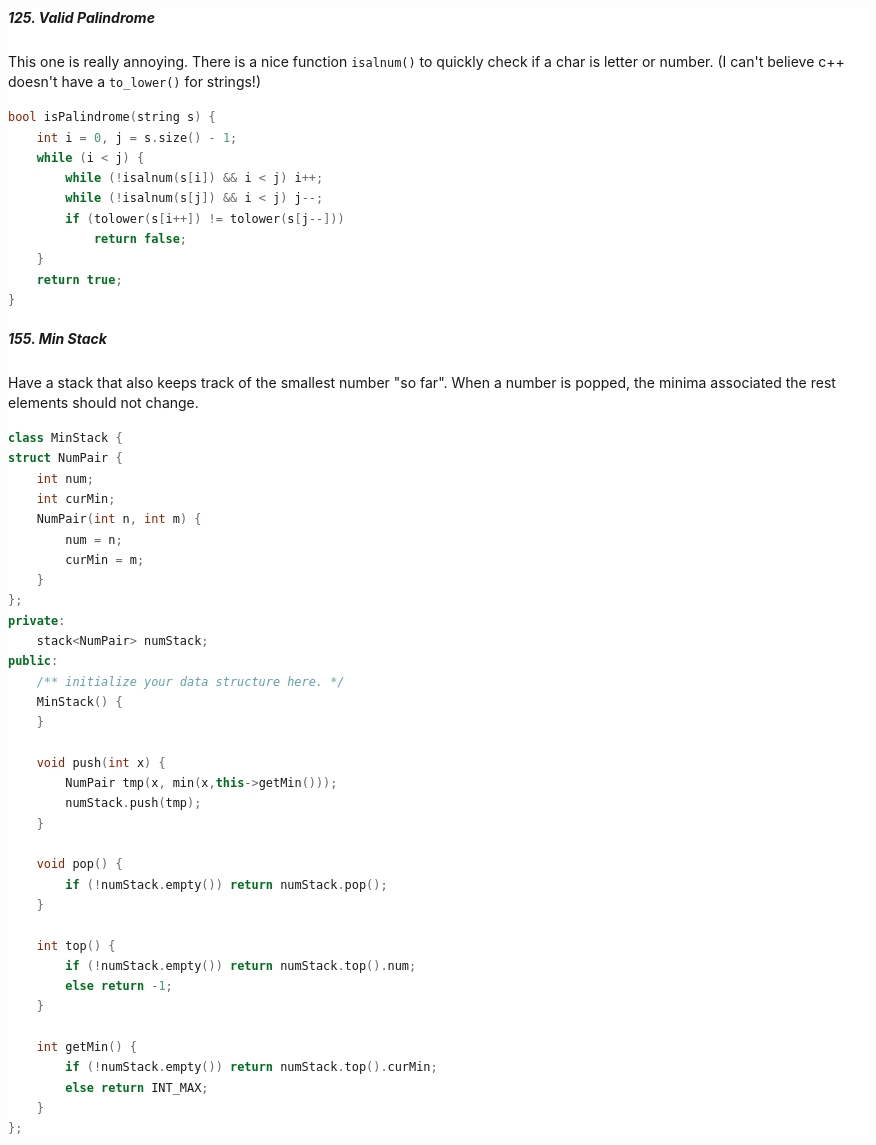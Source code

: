 ##### 125. Valid Palindrome
This one is really annoying. There is a nice function `isalnum()` to quickly check if a char is letter or number. (I can't believe c++ doesn't have a `to_lower()` for strings!)

```cpp
bool isPalindrome(string s) {
    int i = 0, j = s.size() - 1;
    while (i < j) {
        while (!isalnum(s[i]) && i < j) i++;
        while (!isalnum(s[j]) && i < j) j--;
        if (tolower(s[i++]) != tolower(s[j--]))
            return false;
    }
    return true;
}
```

##### 155. Min Stack
Have a stack that also keeps track of the smallest number "so far". When a number is popped, the minima associated the rest elements should not change.

```cpp
class MinStack {
struct NumPair {
    int num;
    int curMin;
    NumPair(int n, int m) {
        num = n;
        curMin = m;
    }
};
private:
    stack<NumPair> numStack;
public:
    /** initialize your data structure here. */
    MinStack() {
    }

    void push(int x) {
        NumPair tmp(x, min(x,this->getMin()));
        numStack.push(tmp);
    }

    void pop() {
        if (!numStack.empty()) return numStack.pop();
    }

    int top() {
        if (!numStack.empty()) return numStack.top().num;
        else return -1;
    }

    int getMin() {
        if (!numStack.empty()) return numStack.top().curMin;
        else return INT_MAX;
    }
};
```
